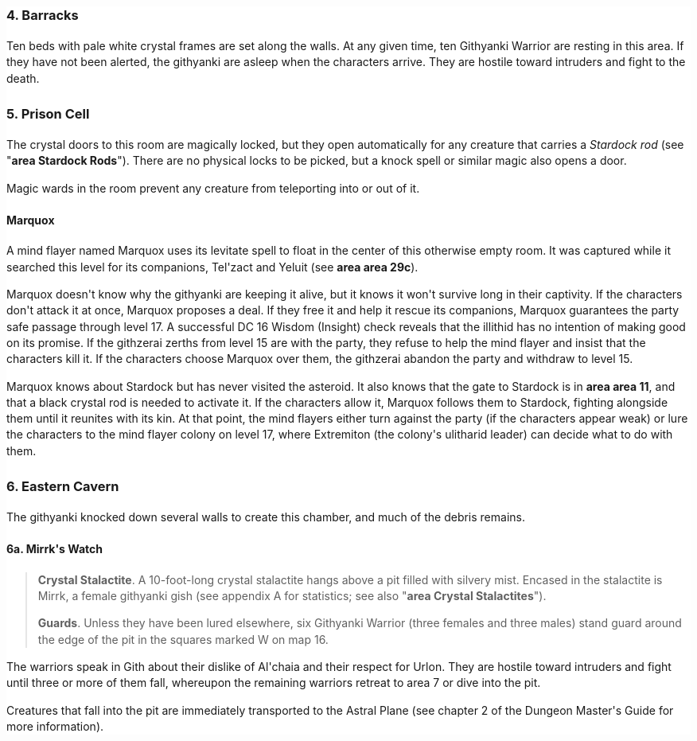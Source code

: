 ### 4. Barracks

Ten beds with pale white crystal frames are set along the walls. At any given time, ten Githyanki Warrior are resting in this area. If they have not been alerted, the githyanki are asleep when the characters arrive. They are hostile toward intruders and fight to the death.

### 5. Prison Cell

The crystal doors to this room are magically locked, but they open automatically for any creature that carries a _Stardock rod_ (see "**area Stardock Rods**"). There are no physical locks to be picked, but a <wc-fetch type="spell">knock</wc-fetch> spell or similar magic also opens a door.

Magic wards in the room prevent any creature from teleporting into or out of it.

#### Marquox

A mind flayer named Marquox uses its <wc-fetch type="spell">levitate</wc-fetch> spell to float in the center of this otherwise empty room. It was captured while it searched this level for its companions, Tel'zact and Yeluit (see **area area 29c**).

Marquox doesn't know why the githyanki are keeping it alive, but it knows it won't survive long in their captivity. If the characters don't attack it at once, Marquox proposes a deal. If they free it and help it rescue its companions, Marquox guarantees the party safe passage through level 17. A successful DC 16 Wisdom (<wc-fetch type="skill">Insight</wc-fetch>) check reveals that the illithid has no intention of making good on its promise. If the githzerai zerths from level 15 are with the party, they refuse to help the mind flayer and insist that the characters kill it. If the characters choose Marquox over them, the githzerai abandon the party and withdraw to level 15.

Marquox knows about Stardock but has never visited the asteroid. It also knows that the gate to Stardock is in **area area 11**, and that a black crystal rod is needed to activate it. If the characters allow it, Marquox follows them to Stardock, fighting alongside them until it reunites with its kin. At that point, the mind flayers either turn against the party (if the characters appear weak) or lure the characters to the mind flayer colony on level 17, where Extremiton (the colony's ulitharid leader) can decide what to do with them.

### 6. Eastern Cavern

The githyanki knocked down several walls to create this chamber, and much of the debris remains.

#### 6a. Mirrk's Watch

> **Crystal Stalactite**. A 10-foot-long crystal stalactite hangs above a pit filled with silvery mist. Encased in the stalactite is Mirrk, a female githyanki gish (see appendix A for statistics; see also "**area Crystal Stalactites**").
> 
> **Guards**. Unless they have been lured elsewhere, six Githyanki Warrior (three females and three males) stand guard around the edge of the pit in the squares marked W on map 16.

The warriors speak in Gith about their dislike of Al'chaia and their respect for Urlon. They are hostile toward intruders and fight until three or more of them fall, whereupon the remaining warriors retreat to area 7 or dive into the pit.

Creatures that fall into the pit are immediately transported to the Astral Plane (see chapter 2 of the Dungeon Master's Guide for more information).
